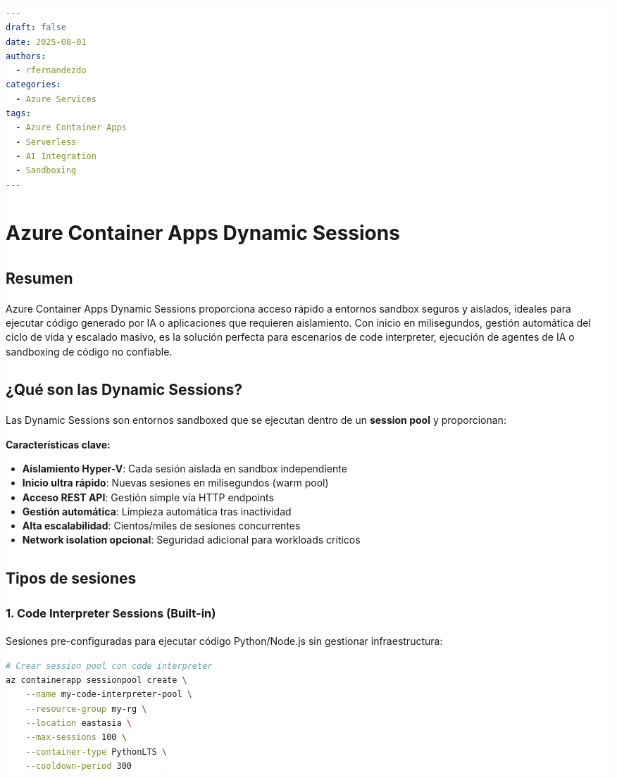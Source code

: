 ```yaml
---
draft: false
date: 2025-08-01
authors:
  - rfernandezdo
categories:
  - Azure Services
tags:
  - Azure Container Apps
  - Serverless
  - AI Integration
  - Sandboxing
---
```


# Azure Container Apps Dynamic Sessions

## Resumen

Azure Container Apps Dynamic Sessions proporciona acceso rápido a entornos sandbox seguros y aislados, ideales para ejecutar código generado por IA o aplicaciones que requieren aislamiento. Con inicio en milisegundos, gestión automática del ciclo de vida y escalado masivo, es la solución perfecta para escenarios de code interpreter, ejecución de agentes de IA o sandboxing de código no confiable.

## ¿Qué son las Dynamic Sessions?

Las Dynamic Sessions son entornos sandboxed que se ejecutan dentro de un **session pool** y proporcionan:

**Características clave:**

- **Aislamiento Hyper-V**: Cada sesión aislada en sandbox independiente
- **Inicio ultra rápido**: Nuevas sesiones en milisegundos (warm pool)
- **Acceso REST API**: Gestión simple vía HTTP endpoints
- **Gestión automática**: Limpieza automática tras inactividad
- **Alta escalabilidad**: Cientos/miles de sesiones concurrentes
- **Network isolation opcional**: Seguridad adicional para workloads críticos

## Tipos de sesiones

### 1. Code Interpreter Sessions (Built-in)

Sesiones pre-configuradas para ejecutar código Python/Node.js sin gestionar infraestructura:

```bash
# Crear session pool con code interpreter
az containerapp sessionpool create \
    --name my-code-interpreter-pool \
    --resource-group my-rg \
    --location eastasia \
    --max-sessions 100 \
    --container-type PythonLTS \
    --cooldown-period 300
```
